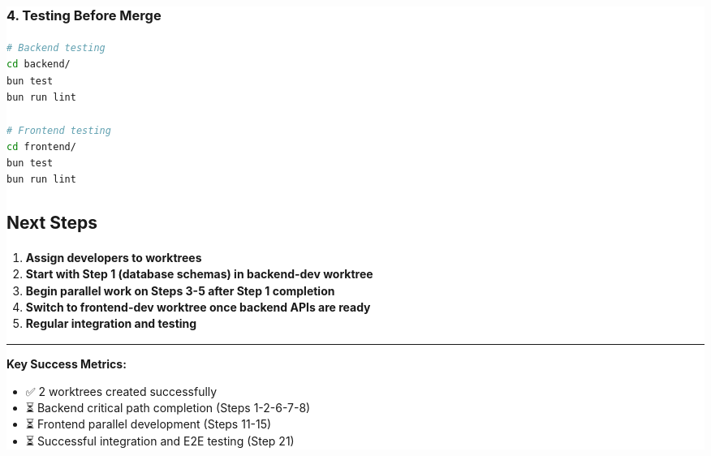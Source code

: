 ### 4. Testing Before Merge
```bash
# Backend testing
cd backend/
bun test
bun run lint

# Frontend testing
cd frontend/
bun test
bun run lint
```

## Next Steps

1. **Assign developers to worktrees**
2. **Start with Step 1 (database schemas) in backend-dev worktree**
3. **Begin parallel work on Steps 3-5 after Step 1 completion**
4. **Switch to frontend-dev worktree once backend APIs are ready**
5. **Regular integration and testing**

---

**Key Success Metrics:**
- ✅ 2 worktrees created successfully
- ⏳ Backend critical path completion (Steps 1-2-6-7-8)
- ⏳ Frontend parallel development (Steps 11-15)
- ⏳ Successful integration and E2E testing (Step 21)